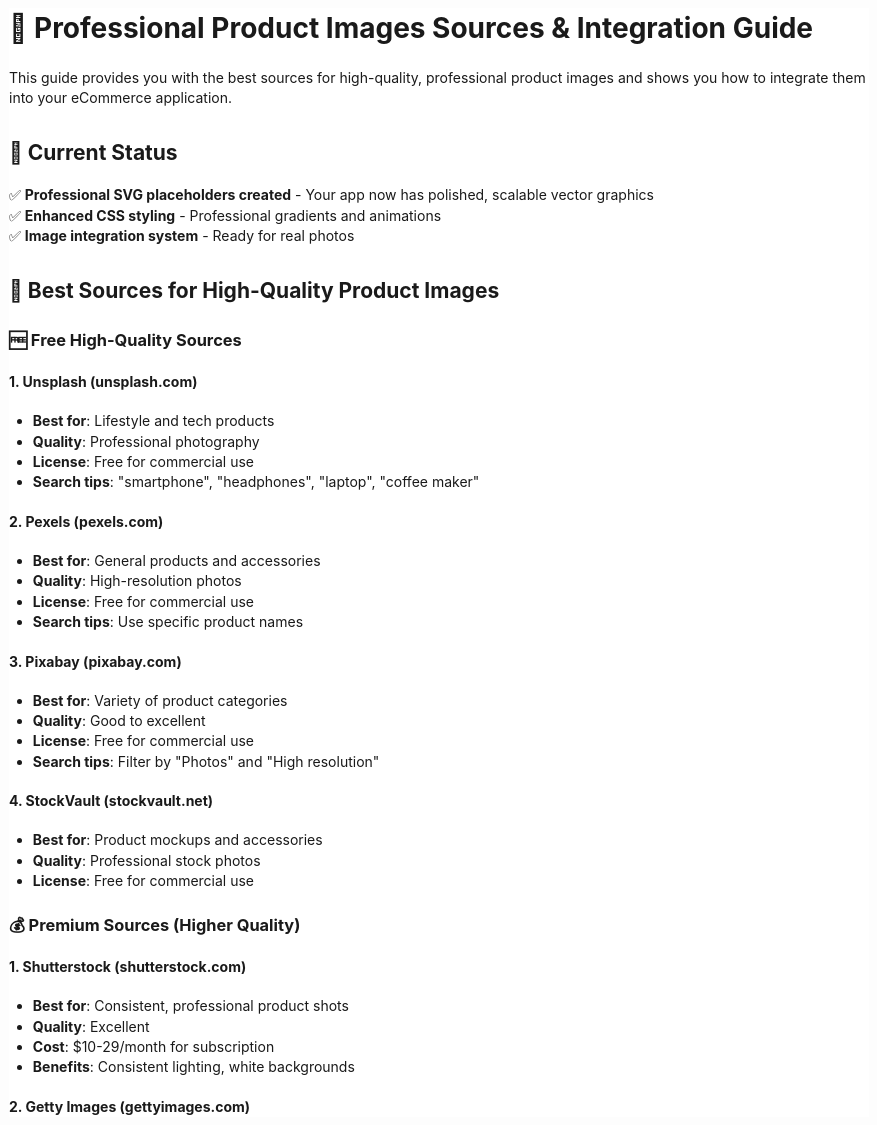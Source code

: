 # 📸 Professional Product Images Sources & Integration Guide

This guide provides you with the best sources for high-quality, professional product images and shows you how to integrate them into your eCommerce application.

## 🎯 Current Status

✅ **Professional SVG placeholders created** - Your app now has polished, scalable vector graphics  
✅ **Enhanced CSS styling** - Professional gradients and animations  
✅ **Image integration system** - Ready for real photos

## 🌟 Best Sources for High-Quality Product Images

### 🆓 Free High-Quality Sources

#### 1. **Unsplash** (unsplash.com)

- **Best for**: Lifestyle and tech products
- **Quality**: Professional photography
- **License**: Free for commercial use
- **Search tips**: "smartphone", "headphones", "laptop", "coffee maker"

#### 2. **Pexels** (pexels.com)

- **Best for**: General products and accessories
- **Quality**: High-resolution photos
- **License**: Free for commercial use
- **Search tips**: Use specific product names

#### 3. **Pixabay** (pixabay.com)

- **Best for**: Variety of product categories
- **Quality**: Good to excellent
- **License**: Free for commercial use
- **Search tips**: Filter by "Photos" and "High resolution"

#### 4. **StockVault** (stockvault.net)

- **Best for**: Product mockups and accessories
- **Quality**: Professional stock photos
- **License**: Free for commercial use

### 💰 Premium Sources (Higher Quality)

#### 1. **Shutterstock** (shutterstock.com)

- **Best for**: Consistent, professional product shots
- **Quality**: Excellent
- **Cost**: $10-29/month for subscription
- **Benefits**: Consistent lighting, white backgrounds

#### 2. **Getty Images** (gettyimages.com)
